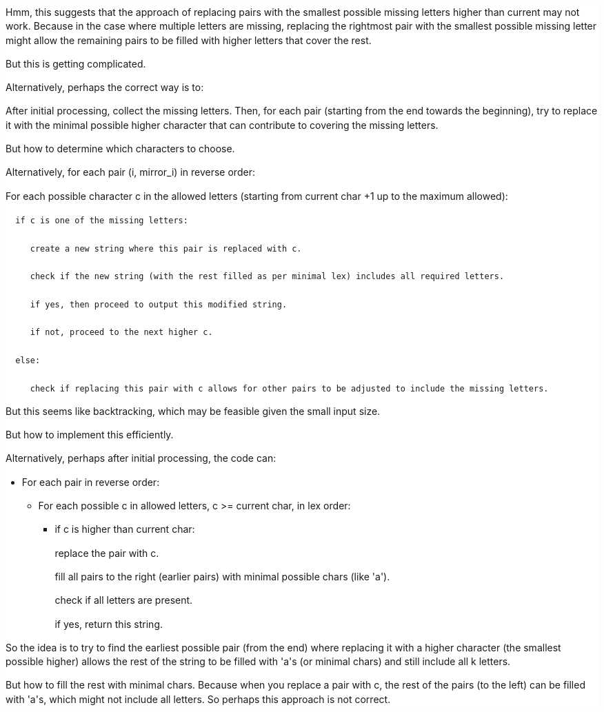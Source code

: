 Hmm, this suggests that the approach of replacing pairs with the smallest possible missing letters higher than current may not work. Because in the case where multiple letters are missing, replacing the rightmost pair with the smallest possible missing letter might allow the remaining pairs to be filled with higher letters that cover the rest.

But this is getting complicated.

Alternatively, perhaps the correct way is to:

After initial processing, collect the missing letters. Then, for each pair (starting from the end towards the beginning), try to replace it with the minimal possible higher character that can contribute to covering the missing letters.

But how to determine which characters to choose.

Alternatively, for each pair (i, mirror_i) in reverse order:

   For each possible character c in the allowed letters (starting from current char +1 up to the maximum allowed):

      if c is one of the missing letters:

         create a new string where this pair is replaced with c.

         check if the new string (with the rest filled as per minimal lex) includes all required letters.

         if yes, then proceed to output this modified string.

         if not, proceed to the next higher c.

      else:

         check if replacing this pair with c allows for other pairs to be adjusted to include the missing letters.

But this seems like backtracking, which may be feasible given the small input size.

But how to implement this efficiently.

Alternatively, perhaps after initial processing, the code can:

- For each pair in reverse order:

   - For each possible c in allowed letters, c >= current char, in lex order:

      - if c is higher than current char:

         replace the pair with c.

         fill all pairs to the right (earlier pairs) with minimal possible chars (like 'a').

         check if all letters are present.

         if yes, return this string.

So the idea is to try to find the earliest possible pair (from the end) where replacing it with a higher character (the smallest possible higher) allows the rest of the string to be filled with 'a's (or minimal chars) and still include all k letters.

But how to fill the rest with minimal chars. Because when you replace a pair with c, the rest of the pairs (to the left) can be filled with 'a's, which might not include all letters. So perhaps this approach is not correct.
